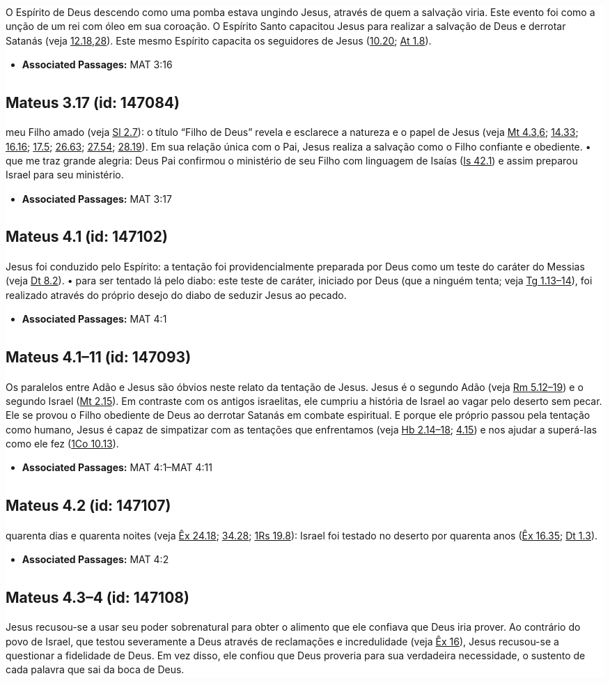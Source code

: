 O Espírito de Deus descendo como uma pomba estava ungindo Jesus, através de quem a salvação viria. Este evento foi como a unção de um rei com óleo em sua coroação. O Espírito Santo capacitou Jesus para realizar a salvação de Deus e derrotar Satanás (veja [12\.18](https://ref.ly/Matt12:18),[28](https://ref.ly/Matt12:28)). Este mesmo Espírito capacita os seguidores de Jesus ([10\.20](https://ref.ly/Matt10:20); [At 1\.8](https://ref.ly/Acts1:8)).

* **Associated Passages:** MAT 3:16

## Mateus 3.17 (id: 147084)

meu Filho amado (veja [Sl 2\.7](https://ref.ly/Ps2:7)): o título “Filho de Deus” revela e esclarece a natureza e o papel de Jesus (veja [Mt 4\.3](https://ref.ly/Matt4:3),[6](https://ref.ly/Matt4:6); [14\.33](https://ref.ly/Matt14:33); [16\.16](https://ref.ly/Matt16:16); [17\.5](https://ref.ly/Matt17:5); [26\.63](https://ref.ly/Matt26:63); [27\.54](https://ref.ly/Matt27:54); [28\.19](https://ref.ly/Matt28:19)). Em sua relação única com o Pai, Jesus realiza a salvação como o Filho confiante e obediente. • que me traz grande alegria: Deus Pai confirmou o ministério de seu Filho com linguagem de Isaías ([Is 42\.1](https://ref.ly/Isa42:1)) e assim preparou Israel para seu ministério.

* **Associated Passages:** MAT 3:17

## Mateus 4.1 (id: 147102)

Jesus foi conduzido pelo Espírito: a tentação foi providencialmente preparada por Deus como um teste do caráter do Messias (veja [Dt 8\.2](https://ref.ly/Deut8:2)). • para ser tentado lá pelo diabo: este teste de caráter, iniciado por Deus (que a ninguém tenta; veja [Tg 1\.13–14](https://ref.ly/Jas1:13-Jas1:14)), foi realizado através do próprio desejo do diabo de seduzir Jesus ao pecado.

* **Associated Passages:** MAT 4:1

## Mateus 4.1–11 (id: 147093)

Os paralelos entre Adão e Jesus são óbvios neste relato da tentação de Jesus. Jesus é o segundo Adão (veja [Rm 5\.12–19](https://ref.ly/Rom5:12-Rom5:19)) e o segundo Israel ([Mt 2\.15](https://ref.ly/Matt2:15)). Em contraste com os antigos israelitas, ele cumpriu a história de Israel ao vagar pelo deserto sem pecar. Ele se provou o Filho obediente de Deus ao derrotar Satanás em combate espiritual. E porque ele próprio passou pela tentação como humano, Jesus é capaz de simpatizar com as tentações que enfrentamos (veja [Hb 2\.14–18](https://ref.ly/Heb2:14-Heb2:18); [4\.15](https://ref.ly/Heb4:15)) e nos ajudar a superá\-las como ele fez ([1Co 10\.13](https://ref.ly/1Cor10:13)).

* **Associated Passages:** MAT 4:1–MAT 4:11

## Mateus 4.2 (id: 147107)

quarenta dias e quarenta noites (veja [Êx 24\.18](https://ref.ly/Exod24:18); [34\.28](https://ref.ly/Exod34:28); [1Rs 19\.8](https://ref.ly/1Kgs19:8)): Israel foi testado no deserto por quarenta anos ([Êx 16\.35](https://ref.ly/Exod16:35); [Dt 1\.3](https://ref.ly/Deut1:3)).

* **Associated Passages:** MAT 4:2

## Mateus 4.3–4 (id: 147108)

Jesus recusou\-se a usar seu poder sobrenatural para obter o alimento que ele confiava que Deus iria prover. Ao contrário do povo de Israel, que testou severamente a Deus através de reclamações e incredulidade (veja [Êx 16](https://ref.ly/Exod16:1-Exod16:36)), Jesus recusou\-se a questionar a fidelidade de Deus. Em vez disso, ele confiou que Deus proveria para sua verdadeira necessidade, o sustento de cada palavra que sai da boca de Deus.
